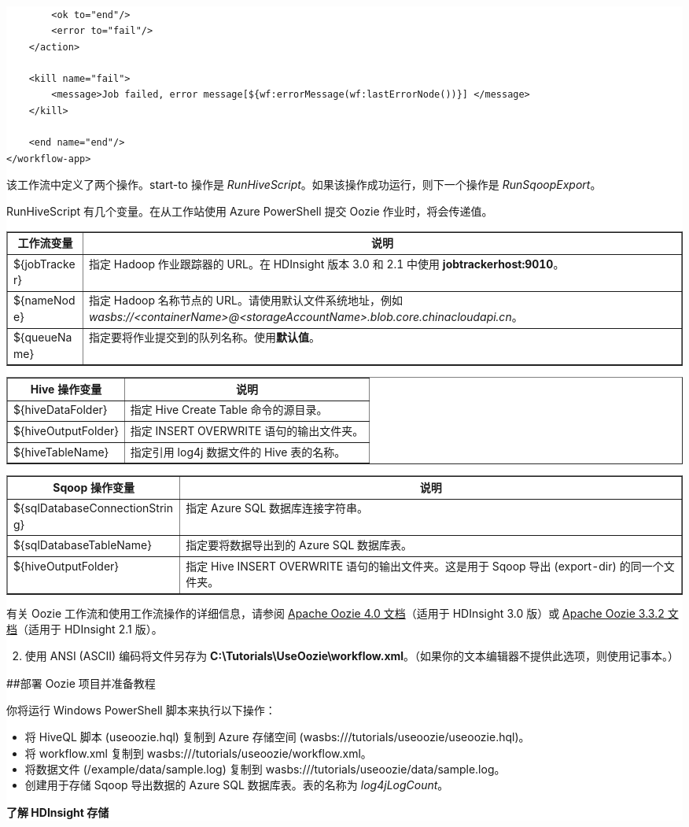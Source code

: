 ```
        <ok to="end"/>
        <error to="fail"/>
    </action>

    <kill name="fail">
        <message>Job failed, error message[${wf:errorMessage(wf:lastErrorNode())}] </message>
    </kill>

    <end name="end"/>
</workflow-app>
```

该工作流中定义了两个操作。start-to 操作是 *RunHiveScript*。如果该操作成功运行，则下一个操作是 *RunSqoopExport*。

RunHiveScript 有几个变量。在从工作站使用 Azure PowerShell 提交 Oozie 作业时，将会传递值。

<table border = "1">
<tr><th>工作流变量</th><th>说明</th></tr>
<tr><td>${jobTracker}</td><td>指定 Hadoop 作业跟踪器的 URL。在 HDInsight 版本 3.0 和 2.1 中使用 <strong>jobtrackerhost:9010</strong>。</td></tr>
<tr><td>${nameNode}</td><td>指定 Hadoop 名称节点的 URL。请使用默认文件系统地址，例如 <i>wasbs://&lt;containerName>@&lt;storageAccountName>.blob.core.chinacloudapi.cn</i>。</td></tr>
<tr><td>${queueName}</td><td>指定要将作业提交到的队列名称。使用<strong>默认值</strong>。</td></tr>
</table>

<table border = "1">
<tr><th>Hive 操作变量</th><th>说明</th></tr>
<tr><td>${hiveDataFolder}</td><td>指定 Hive Create Table 命令的源目录。</td></tr>
<tr><td>${hiveOutputFolder}</td><td>指定 INSERT OVERWRITE 语句的输出文件夹。</td></tr>
<tr><td>${hiveTableName}</td><td>指定引用 log4j 数据文件的 Hive 表的名称。</td></tr>
</table>

<table border = "1">
<tr><th>Sqoop 操作变量</th><th>说明</th></tr>
<tr><td>${sqlDatabaseConnectionString}</td><td>指定 Azure SQL 数据库连接字符串。</td></tr>
<tr><td>${sqlDatabaseTableName}</td><td>指定要将数据导出到的 Azure SQL 数据库表。</td></tr>
<tr><td>${hiveOutputFolder}</td><td>指定 Hive INSERT OVERWRITE 语句的输出文件夹。这是用于 Sqoop 导出 (export-dir) 的同一个文件夹。</td></tr>
</table>

有关 Oozie 工作流和使用工作流操作的详细信息，请参阅 [Apache Oozie 4.0 文档][apache-oozie-400]（适用于 HDInsight 3.0 版）或 [Apache Oozie 3.3.2 文档][apache-oozie-332]（适用于 HDInsight 2.1 版）。

2. 使用 ANSI (ASCII) 编码将文件另存为 **C:\\Tutorials\\UseOozie\\workflow.xml**。（如果你的文本编辑器不提供此选项，则使用记事本。）

##部署 Oozie 项目并准备教程

你将运行 Windows PowerShell 脚本来执行以下操作：

- 将 HiveQL 脚本 (useoozie.hql) 复制到 Azure 存储空间 (wasbs:///tutorials/useoozie/useoozie.hql)。
- 将 workflow.xml 复制到 wasbs:///tutorials/useoozie/workflow.xml。
- 将数据文件 (/example/data/sample.log) 复制到 wasbs:///tutorials/useoozie/data/sample.log。 
- 创建用于存储 Sqoop 导出数据的 Azure SQL 数据库表。表的名称为 *log4jLogCount*。

**了解 HDInsight 存储**


[hdinsight-cmdlets-download]: http://go.microsoft.com/fwlink/?LinkID=325563
[hdinsight-oozie-coordinator-time]: ./hdinsight-use-oozie-coordinator-time.md
[hdinsight-versions]: ./hdinsight-component-versioning-v1.md
[hdinsight-storage]: ./hdinsight-hadoop-use-blob-storage.md
[hdinsight-get-started]: ./hdinsight-hadoop-tutorial-get-started-windows-v1.md
[hdinsight-admin-portal]: ./hdinsight-administer-use-management-portal-v1.md
[hdinsight-use-sqoop]: ./hdinsight-use-sqoop.md
[hdinsight-provision]: ./hdinsight-provision-clusters-v1.md
[hdinsight-admin-powershell]: ./hdinsight-administer-use-powershell.md
[hdinsight-upload-data]: ./hdinsight-upload-data.md
[hdinsight-use-mapreduce]: ./hdinsight-use-mapreduce.md
[hdinsight-use-hive]: ./hdinsight-use-hive.md
[hdinsight-use-pig]: ./hdinsight-use-pig.md
[hdinsight-storage]: ./hdinsight-hadoop-use-blob-storage.md
[hdinsight-get-started-emulator]: ./hdinsight-hadoop-emulator-get-started.md
[hdinsight-develop-mapreduce]: ./hdinsight-develop-deploy-java-mapreduce.md
[sqldatabase-create-configue]: ../sql-database/sql-database-get-started.md
[sqldatabase-get-started]: ../sql-database/sql-database-get-started.md
[azure-management-portal]: https://manage.windowsazure.cn/
[azure-create-storageaccount]: ../storage/storage-create-storage-account.md
[apache-hadoop]: http://hadoop.apache.org/
[apache-oozie-400]: http://oozie.apache.org/docs/4.0.0/
[apache-oozie-332]: http://oozie.apache.org/docs/3.3.2/
[powershell-download]: /zh-cn/downloads/#cmd-line-tools
[powershell-about-profiles]: https://technet.microsoft.com/zh-cn/library/hh847857.aspx
[powershell-install-configure]: https://docs.microsoft.com/powershell/azureps-cmdlets-docs
[powershell-start]: http://technet.microsoft.com/zh-cn/library/hh847889.aspx
[powershell-script]: https://technet.microsoft.com/library/dn425048.aspx
[cindygross-hive-tables]: http://blogs.msdn.com/b/cindygross/archive/2013/02/06/hdinsight-hive-internal-and-external-tables-intro.aspx
[img-workflow-diagram]: ./media/hdinsight-use-oozie/HDI.UseOozie.Workflow.Diagram.png
[img-preparation-output]: ./media/hdinsight-use-oozie/HDI.UseOozie.Preparation.Output1.png
[img-runworkflow-output]: ./media/hdinsight-use-oozie/HDI.UseOozie.RunWF.Output.png
[technetwiki-hive-error]: http://social.technet.microsoft.com/wiki/contents/articles/23047.hdinsight-hive-error-unable-to-rename.aspx